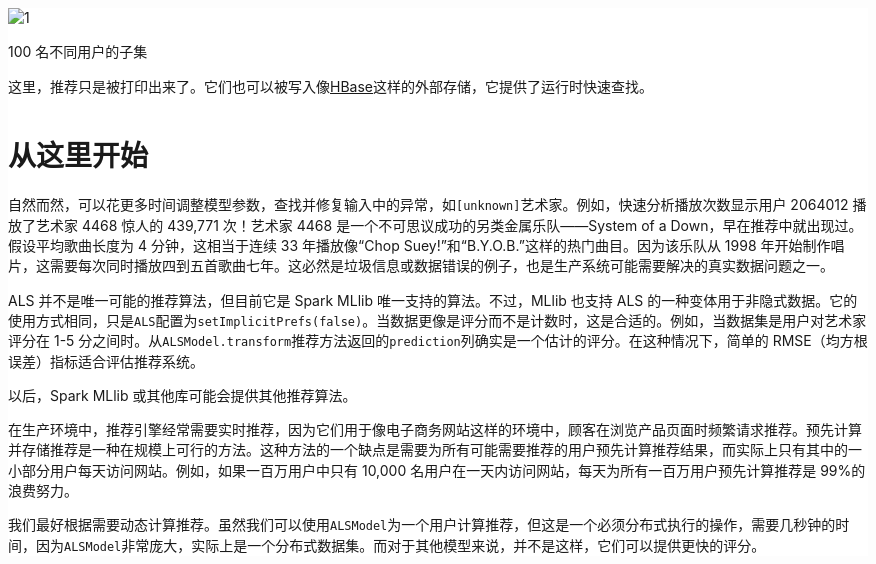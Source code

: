 ![1](img/#co_recommending_music_and_the_audioscrobbler_dataset_CO4-1)

100 名不同用户的子集

这里，推荐只是被打印出来了。它们也可以被写入像[HBase](https://oreil.ly/SQImy)这样的外部存储，它提供了运行时快速查找。

# 从这里开始

自然而然，可以花更多时间调整模型参数，查找并修复输入中的异常，如`[unknown]`艺术家。例如，快速分析播放次数显示用户 2064012 播放了艺术家 4468 惊人的 439,771 次！艺术家 4468 是一个不可思议成功的另类金属乐队——System of a Down，早在推荐中就出现过。假设平均歌曲长度为 4 分钟，这相当于连续 33 年播放像“Chop Suey!”和“B.Y.O.B.”这样的热门曲目。因为该乐队从 1998 年开始制作唱片，这需要每次同时播放四到五首歌曲七年。这必然是垃圾信息或数据错误的例子，也是生产系统可能需要解决的真实数据问题之一。

ALS 并不是唯一可能的推荐算法，但目前它是 Spark MLlib 唯一支持的算法。不过，MLlib 也支持 ALS 的一种变体用于非隐式数据。它的使用方式相同，只是`ALS`配置为`setImplicitPrefs(false)`。当数据更像是评分而不是计数时，这是合适的。例如，当数据集是用户对艺术家评分在 1-5 分之间时。从`ALSModel.transform`推荐方法返回的`prediction`列确实是一个估计的评分。在这种情况下，简单的 RMSE（均方根误差）指标适合评估推荐系统。

以后，Spark MLlib 或其他库可能会提供其他推荐算法。

在生产环境中，推荐引擎经常需要实时推荐，因为它们用于像电子商务网站这样的环境中，顾客在浏览产品页面时频繁请求推荐。预先计算并存储推荐是一种在规模上可行的方法。这种方法的一个缺点是需要为所有可能需要推荐的用户预先计算推荐结果，而实际上只有其中的一小部分用户每天访问网站。例如，如果一百万用户中只有 10,000 名用户在一天内访问网站，每天为所有一百万用户预先计算推荐是 99%的浪费努力。

我们最好根据需要动态计算推荐。虽然我们可以使用`ALSModel`为一个用户计算推荐，但这是一个必须分布式执行的操作，需要几秒钟的时间，因为`ALSModel`非常庞大，实际上是一个分布式数据集。而对于其他模型来说，并不是这样，它们可以提供更快的评分。
